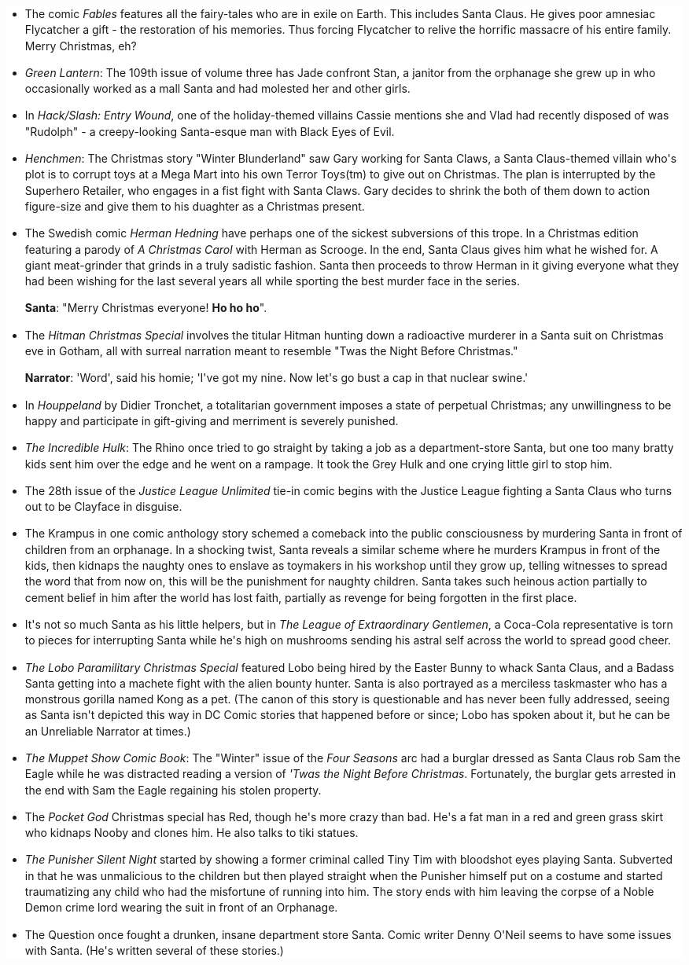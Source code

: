 -   The comic _Fables_ features all the fairy-tales who are in exile on Earth. This includes Santa Claus. He gives poor amnesiac Flycatcher a gift - the restoration of his memories. Thus forcing Flycatcher to relive the horrific massacre of his entire family. Merry Christmas, eh?
-   _Green Lantern_: The 109th issue of volume three has Jade confront Stan, a janitor from the orphanage she grew up in who occasionally worked as a mall Santa and had molested her and other girls.
-   In _Hack/Slash: Entry Wound_, one of the holiday-themed villains Cassie mentions she and Vlad had recently disposed of was "Rudolph" - a creepy-looking Santa-esque man with Black Eyes of Evil.
-   _Henchmen_: The Christmas story "Winter Blunderland" saw Gary working for Santa Claws, a Santa Claus\-themed villain who's plot is to corrupt toys at a Mega Mart into his own Terror Toys(tm) to give out on Christmas. The plan is interrupted by the Superhero Retailer, who engages in a fist fight with Santa Claws. Gary decides to shrink the both of them down to action figure-size and give them to his duaghter as a Christmas present.
-   The Swedish comic _Herman Hedning_ have perhaps one of the sickest subversions of this trope. In a Christmas edition featuring a parody of _A Christmas Carol_ with Herman as Scrooge. In the end, Santa Claus gives him what he wished for. A giant meat-grinder that grinds in a truly sadistic fashion. Santa then proceeds to throw Herman in it giving everyone what they had been wishing for the last several years all while sporting the best murder face in the series.
    
    **Santa**: "Merry Christmas everyone! **Ho ho ho**".
    
-   The _Hitman Christmas Special_ involves the titular Hitman hunting down a radioactive murderer in a Santa suit on Christmas eve in Gotham, all with surreal narration meant to resemble "Twas the Night Before Christmas."
    
    **Narrator**: 'Word', said his homie; 'I've got my nine. Now let's go bust a cap in that nuclear swine.'
    
-   In _Houppeland_ by Didier Tronchet, a totalitarian government imposes a state of perpetual Christmas; any unwillingness to be happy and participate in gift-giving and merriment is severely punished.
-   _The Incredible Hulk_: The Rhino once tried to go straight by taking a job as a department-store Santa, but one too many bratty kids sent him over the edge and he went on a rampage. It took the Grey Hulk and one crying little girl to stop him.
-   The 28th issue of the _Justice League Unlimited_ tie-in comic begins with the Justice League fighting a Santa Claus who turns out to be Clayface in disguise.
-   The Krampus in one comic anthology story schemed a comeback into the public consciousness by murdering Santa in front of children from an orphanage. In a shocking twist, Santa reveals a similar scheme where he murders Krampus in front of the kids, then kidnaps the naughty ones to enslave as toymakers in his workshop until they grow up, telling witnesses to spread the word that from now on, this will be the punishment for naughty children. Santa takes such heinous action partially to cement belief in him after the world has lost faith, partially as revenge for being forgotten in the first place.
-   It's not so much Santa as his little helpers, but in _The League of Extraordinary Gentlemen_, a Coca-Cola representative is torn to pieces for interrupting Santa while he's high on mushrooms sending his astral self across the world to spread good cheer.
-   _The Lobo Paramilitary Christmas Special_ featured Lobo being hired by the Easter Bunny to whack Santa Claus, and a Badass Santa getting into a machete fight with the alien bounty hunter. Santa is also portrayed as a merciless taskmaster who has a monstrous gorilla named Kong as a pet. (The canon of this story is questionable and has never been fully addressed, seeing as Santa isn't depicted this way in DC Comic stories that happened before or since; Lobo has spoken about it, but he can be an Unreliable Narrator at times.)
-   _The Muppet Show Comic Book_: The "Winter" issue of the _Four Seasons_ arc had a burglar dressed as Santa Claus rob Sam the Eagle while he was distracted reading a version of _'Twas the Night Before Christmas_. Fortunately, the burglar gets arrested in the end with Sam the Eagle regaining his stolen property.
-   The _Pocket God_ Christmas special has Red, though he's more crazy than bad. He's a fat man in a red and green grass skirt who kidnaps Nooby and clones him. He also talks to tiki statues.
-   _The Punisher Silent Night_ started by showing a former criminal called Tiny Tim with bloodshot eyes playing Santa. Subverted in that he was unmalicious to the children but then played straight when the Punisher himself put on a costume and started traumatizing any child who had the misfortune of running into him. The story ends with him leaving the corpse of a Noble Demon crime lord wearing the suit in front of an Orphanage.
-   The Question once fought a drunken, insane department store Santa. Comic writer Denny O'Neil seems to have some issues with Santa. (He's written several of these stories.)